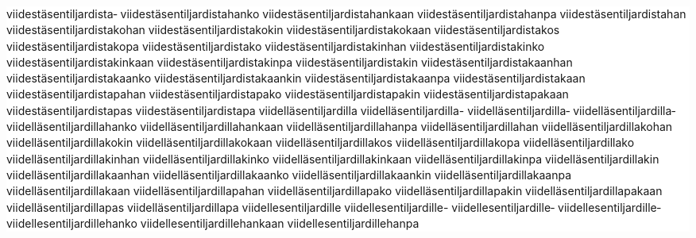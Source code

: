 viidestäsentiljardista‑
viidestäsentiljardistahanko
viidestäsentiljardistahankaan
viidestäsentiljardistahanpa
viidestäsentiljardistahan
viidestäsentiljardistakohan
viidestäsentiljardistakokin
viidestäsentiljardistakokaan
viidestäsentiljardistakos
viidestäsentiljardistakopa
viidestäsentiljardistako
viidestäsentiljardistakinhan
viidestäsentiljardistakinko
viidestäsentiljardistakinkaan
viidestäsentiljardistakinpa
viidestäsentiljardistakin
viidestäsentiljardistakaanhan
viidestäsentiljardistakaanko
viidestäsentiljardistakaankin
viidestäsentiljardistakaanpa
viidestäsentiljardistakaan
viidestäsentiljardistapahan
viidestäsentiljardistapako
viidestäsentiljardistapakin
viidestäsentiljardistapakaan
viidestäsentiljardistapas
viidestäsentiljardistapa
viidelläsentiljardilla
viidelläsentiljardilla-
viidelläsentiljardilla‐
viidelläsentiljardilla‑
viidelläsentiljardillahanko
viidelläsentiljardillahankaan
viidelläsentiljardillahanpa
viidelläsentiljardillahan
viidelläsentiljardillakohan
viidelläsentiljardillakokin
viidelläsentiljardillakokaan
viidelläsentiljardillakos
viidelläsentiljardillakopa
viidelläsentiljardillako
viidelläsentiljardillakinhan
viidelläsentiljardillakinko
viidelläsentiljardillakinkaan
viidelläsentiljardillakinpa
viidelläsentiljardillakin
viidelläsentiljardillakaanhan
viidelläsentiljardillakaanko
viidelläsentiljardillakaankin
viidelläsentiljardillakaanpa
viidelläsentiljardillakaan
viidelläsentiljardillapahan
viidelläsentiljardillapako
viidelläsentiljardillapakin
viidelläsentiljardillapakaan
viidelläsentiljardillapas
viidelläsentiljardillapa
viidellesentiljardille
viidellesentiljardille-
viidellesentiljardille‐
viidellesentiljardille‑
viidellesentiljardillehanko
viidellesentiljardillehankaan
viidellesentiljardillehanpa
